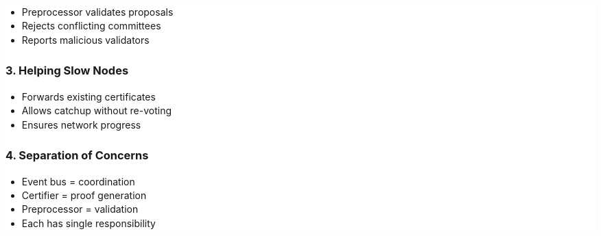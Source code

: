 - Preprocessor validates proposals
- Rejects conflicting committees
- Reports malicious validators

### 3. Helping Slow Nodes

- Forwards existing certificates
- Allows catchup without re-voting
- Ensures network progress

### 4. Separation of Concerns

- Event bus = coordination
- Certifier = proof generation
- Preprocessor = validation
- Each has single responsibility
